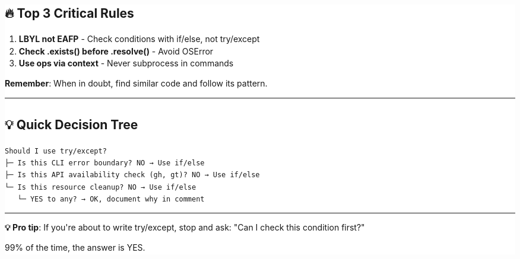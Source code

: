 
## 🔥 Top 3 Critical Rules

1. **LBYL not EAFP** - Check conditions with if/else, not try/except
2. **Check .exists() before .resolve()** - Avoid OSError
3. **Use ops via context** - Never subprocess in commands

**Remember**: When in doubt, find similar code and follow its pattern.

---

## 💡 Quick Decision Tree

```
Should I use try/except?
├─ Is this CLI error boundary? NO → Use if/else
├─ Is this API availability check (gh, gt)? NO → Use if/else
└─ Is this resource cleanup? NO → Use if/else
   └─ YES to any? → OK, document why in comment
```

---

**💡 Pro tip**: If you're about to write try/except, stop and ask: "Can I check this condition first?"

99% of the time, the answer is YES.
